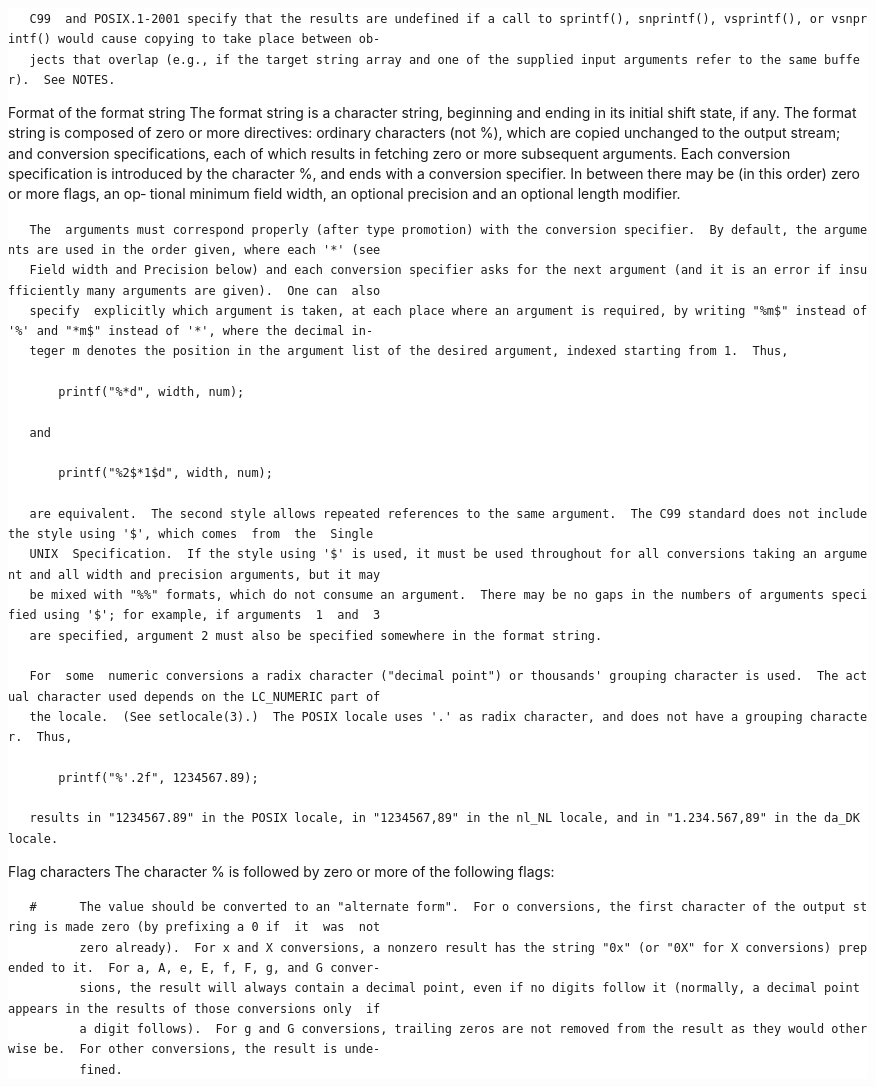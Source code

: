        C99  and POSIX.1-2001 specify that the results are undefined if a call to sprintf(), snprintf(), vsprintf(), or vsnprintf() would cause copying to take place between ob‐
       jects that overlap (e.g., if the target string array and one of the supplied input arguments refer to the same buffer).  See NOTES.

   Format of the format string
       The format string is a character string, beginning and ending in its initial shift state, if any.  The format string is composed of zero  or  more  directives:  ordinary
       characters  (not %), which are copied unchanged to the output stream; and conversion specifications, each of which results in fetching zero or more subsequent arguments.
       Each conversion specification is introduced by the character %, and ends with a conversion specifier.  In between there may be (in this order) zero or more flags, an op‐
       tional minimum field width, an optional precision and an optional length modifier.

       The  arguments must correspond properly (after type promotion) with the conversion specifier.  By default, the arguments are used in the order given, where each '*' (see
       Field width and Precision below) and each conversion specifier asks for the next argument (and it is an error if insufficiently many arguments are given).  One can  also
       specify  explicitly which argument is taken, at each place where an argument is required, by writing "%m$" instead of '%' and "*m$" instead of '*', where the decimal in‐
       teger m denotes the position in the argument list of the desired argument, indexed starting from 1.  Thus,

           printf("%*d", width, num);

       and

           printf("%2$*1$d", width, num);

       are equivalent.  The second style allows repeated references to the same argument.  The C99 standard does not include the style using '$', which comes  from  the  Single
       UNIX  Specification.  If the style using '$' is used, it must be used throughout for all conversions taking an argument and all width and precision arguments, but it may
       be mixed with "%%" formats, which do not consume an argument.  There may be no gaps in the numbers of arguments specified using '$'; for example, if arguments  1  and  3
       are specified, argument 2 must also be specified somewhere in the format string.

       For  some  numeric conversions a radix character ("decimal point") or thousands' grouping character is used.  The actual character used depends on the LC_NUMERIC part of
       the locale.  (See setlocale(3).)  The POSIX locale uses '.' as radix character, and does not have a grouping character.  Thus,

           printf("%'.2f", 1234567.89);

       results in "1234567.89" in the POSIX locale, in "1234567,89" in the nl_NL locale, and in "1.234.567,89" in the da_DK locale.

   Flag characters
       The character % is followed by zero or more of the following flags:

       #      The value should be converted to an "alternate form".  For o conversions, the first character of the output string is made zero (by prefixing a 0 if  it  was  not
              zero already).  For x and X conversions, a nonzero result has the string "0x" (or "0X" for X conversions) prepended to it.  For a, A, e, E, f, F, g, and G conver‐
              sions, the result will always contain a decimal point, even if no digits follow it (normally, a decimal point appears in the results of those conversions only  if
              a digit follows).  For g and G conversions, trailing zeros are not removed from the result as they would otherwise be.  For other conversions, the result is unde‐
              fined.
